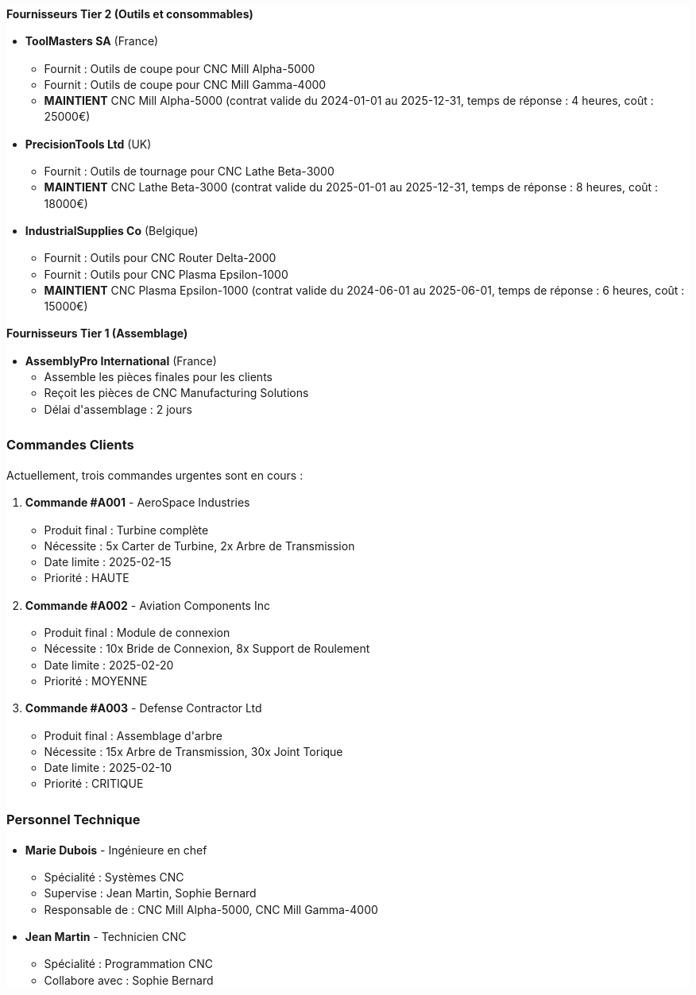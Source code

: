 **Fournisseurs Tier 2 (Outils et consommables)**
- **ToolMasters SA** (France)
  - Fournit : Outils de coupe pour CNC Mill Alpha-5000
  - Fournit : Outils de coupe pour CNC Mill Gamma-4000
  - **MAINTIENT** CNC Mill Alpha-5000 (contrat valide du 2024-01-01 au 2025-12-31, temps de réponse : 4 heures, coût : 25000€)

- **PrecisionTools Ltd** (UK)
  - Fournit : Outils de tournage pour CNC Lathe Beta-3000
  - **MAINTIENT** CNC Lathe Beta-3000 (contrat valide du 2025-01-01 au 2025-12-31, temps de réponse : 8 heures, coût : 18000€)

- **IndustrialSupplies Co** (Belgique)
  - Fournit : Outils pour CNC Router Delta-2000
  - Fournit : Outils pour CNC Plasma Epsilon-1000
  - **MAINTIENT** CNC Plasma Epsilon-1000 (contrat valide du 2024-06-01 au 2025-06-01, temps de réponse : 6 heures, coût : 15000€)

**Fournisseurs Tier 1 (Assemblage)**
- **AssemblyPro International** (France)
  - Assemble les pièces finales pour les clients
  - Reçoit les pièces de CNC Manufacturing Solutions
  - Délai d'assemblage : 2 jours

### Commandes Clients

Actuellement, trois commandes urgentes sont en cours :

1. **Commande #A001** - AeroSpace Industries
   - Produit final : Turbine complète
   - Nécessite : 5x Carter de Turbine, 2x Arbre de Transmission
   - Date limite : 2025-02-15
   - Priorité : HAUTE

2. **Commande #A002** - Aviation Components Inc
   - Produit final : Module de connexion
   - Nécessite : 10x Bride de Connexion, 8x Support de Roulement
   - Date limite : 2025-02-20
   - Priorité : MOYENNE

3. **Commande #A003** - Defense Contractor Ltd
   - Produit final : Assemblage d'arbre
   - Nécessite : 15x Arbre de Transmission, 30x Joint Torique
   - Date limite : 2025-02-10
   - Priorité : CRITIQUE

### Personnel Technique

- **Marie Dubois** - Ingénieure en chef
  - Spécialité : Systèmes CNC
  - Supervise : Jean Martin, Sophie Bernard
  - Responsable de : CNC Mill Alpha-5000, CNC Mill Gamma-4000

- **Jean Martin** - Technicien CNC
  - Spécialité : Programmation CNC
  - Collabore avec : Sophie Bernard
